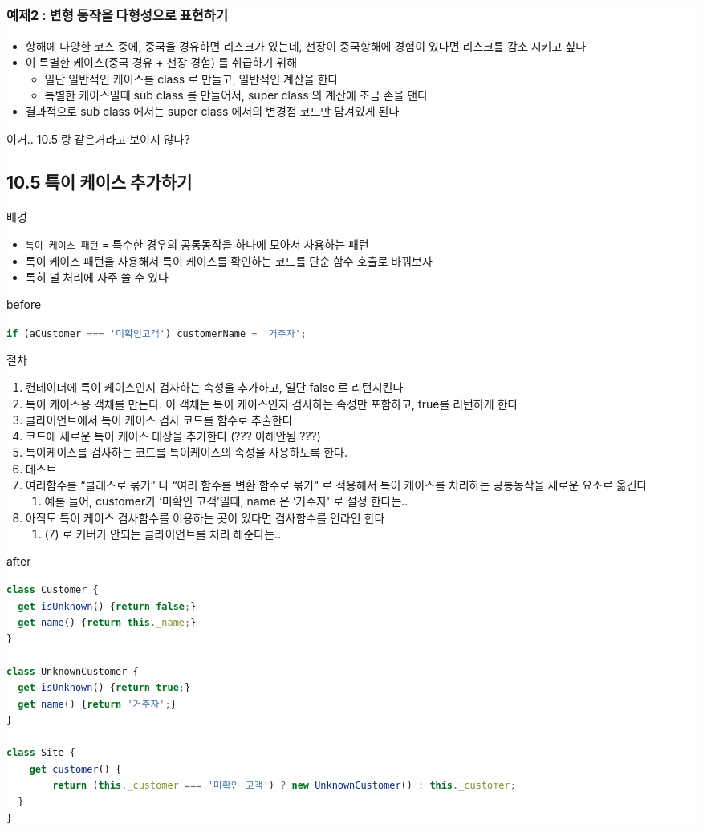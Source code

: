 ### 예제2 : 변형 동작을 다형성으로 표현하기

- 항해에 다양한 코스 중에, 중국을 경유하면 리스크가 있는데, 선장이 중국항해에 경험이 있다면 리스크를 감소 시키고 싶다
- 이 특별한 케이스(중국 경유 + 선장 경험) 를 취급하기 위해
    - 일단 일반적인 케이스를 class 로 만들고, 일반적인 계산을 한다
    - 특별한 케이스일때 sub class 를 만들어서, super class 의 계산에 조금 손을 댄다
- 결과적으로 sub class 에서는 super class 에서의 변경점 코드만 담겨있게 된다

이거.. 10.5 랑 같은거라고 보이지 않나?

## 10.5 특이 케이스 추가하기

배경

- `특이 케이스 패턴` = 특수한 경우의 공통동작을 하나에 모아서 사용하는 패턴
- 특이 케이스 패턴을 사용해서 특이 케이스를 확인하는 코드를 단순 함수 호출로 바꿔보자
- 특히 널 처리에 자주 쓸 수 있다

before

```jsx
if (aCustomer === '미확인고객') customerName = '거주자';
```

절차

1. 컨테이너에 특이 케이스인지 검사하는 속성을 추가하고, 일단 false 로 리턴시킨다
2. 특이 케이스용 객체를 만든다. 이 객체는 특이 케이스인지 검사하는 속성만 포함하고, true를 리턴하게 한다
3. 클라이언트에서 특이 케이스 검사 코드를 함수로 추출한다
4. 코드에 새로운 특이 케이스 대상을 추가한다 (??? 이해안됨 ???)
5. 특이케이스를 검사하는 코드를 특이케이스의 속성을 사용하도록 한다.
6. 테스트
7. 여러함수를 “클래스로 묶기” 나 “여러 함수를 변환 함수로 묶기" 로 적용해서 특이 케이스를 처리하는 공통동작을 새로운 요소로 옮긴다
    1. 예를 들어, customer가 ‘미확인 고객’일때, name 은 ‘거주자' 로 설정 한다는..
8. 아직도 특이 케이스 검사함수를 이용하는 곳이 있다면 검사함수를 인라인 한다
    1. (7) 로 커버가 안되는 클라이언트를 처리 해준다는..
    

after

```jsx
class Customer {
  get isUnknown() {return false;}
  get name() {return this._name;}
}

class UnknownCustomer {
  get isUnknown() {return true;}
  get name() {return '거주자';}
}

class Site {
	get customer() {
		return (this._customer === '미확인 고객') ? new UnknownCustomer() : this._customer;
  }
}
```
